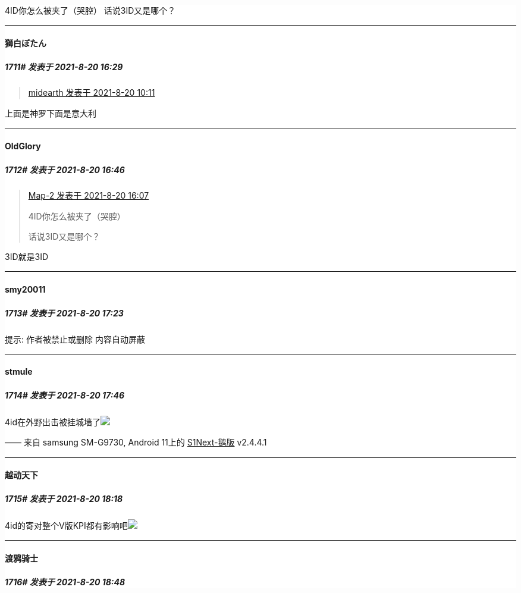 4ID你怎么被夹了（哭腔）
话说3ID又是哪个？



*****

####  獅白ぼたん  
##### 1711#       发表于 2021-8-20 16:29

<blockquote><a href="httphttps://bbs.saraba1st.com/2b/forum.php?mod=redirect&amp;goto=findpost&amp;pid=52437974&amp;ptid=2018062" target="_blank">midearth 发表于 2021-8-20 10:11</a></blockquote>
上面是神罗下面是意大利

*****

####  OldGlory  
##### 1712#       发表于 2021-8-20 16:46

<blockquote><a href="httphttps://bbs.saraba1st.com/2b/forum.php?mod=redirect&amp;goto=findpost&amp;pid=52442943&amp;ptid=2018062" target="_blank">Map-2 发表于 2021-8-20 16:07</a>

4ID你怎么被夹了（哭腔）

话说3ID又是哪个？</blockquote>
3ID就是3ID

*****

####  smy20011  
##### 1713#       发表于 2021-8-20 17:23

提示: 作者被禁止或删除 内容自动屏蔽

*****

####  stmule  
##### 1714#       发表于 2021-8-20 17:46

4id在外野出击被挂城墙了<img src="https://static.saraba1st.com/image/smiley/face2017/068.png" referrerpolicy="no-referrer">

—— 来自 samsung SM-G9730, Android 11上的 [S1Next-鹅版](https://github.com/ykrank/S1-Next/releases) v2.4.4.1

*****

####  越动天下  
##### 1715#       发表于 2021-8-20 18:18

4id的寄对整个V版KPI都有影响吧<img src="https://static.saraba1st.com/image/smiley/face2017/066.png" referrerpolicy="no-referrer">

*****

####  渡鸦骑士  
##### 1716#       发表于 2021-8-20 18:48
